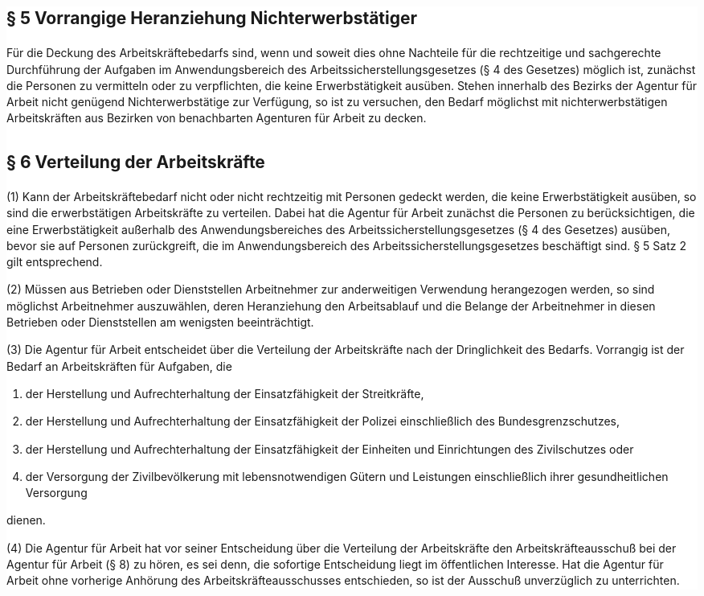 
## § 5 Vorrangige Heranziehung Nichterwerbstätiger

Für die Deckung des Arbeitskräftebedarfs sind, wenn und soweit dies
ohne Nachteile für die rechtzeitige und sachgerechte Durchführung der
Aufgaben im Anwendungsbereich des Arbeitssicherstellungsgesetzes (§ 4
des Gesetzes) möglich ist, zunächst die Personen zu vermitteln oder zu
verpflichten, die keine Erwerbstätigkeit ausüben. Stehen innerhalb des
Bezirks der Agentur für Arbeit nicht genügend Nichterwerbstätige zur
Verfügung, so ist zu versuchen, den Bedarf möglichst mit
nichterwerbstätigen Arbeitskräften aus Bezirken von benachbarten
Agenturen für Arbeit zu decken.


## § 6 Verteilung der Arbeitskräfte

(1) Kann der Arbeitskräftebedarf nicht oder nicht rechtzeitig mit
Personen gedeckt werden, die keine Erwerbstätigkeit ausüben, so sind
die erwerbstätigen Arbeitskräfte zu verteilen. Dabei hat die Agentur
für Arbeit zunächst die Personen zu berücksichtigen, die eine
Erwerbstätigkeit außerhalb des Anwendungsbereiches des
Arbeitssicherstellungsgesetzes (§ 4 des Gesetzes) ausüben, bevor sie
auf Personen zurückgreift, die im Anwendungsbereich des
Arbeitssicherstellungsgesetzes beschäftigt sind. § 5 Satz 2 gilt
entsprechend.

(2) Müssen aus Betrieben oder Dienststellen Arbeitnehmer zur
anderweitigen Verwendung herangezogen werden, so sind möglichst
Arbeitnehmer auszuwählen, deren Heranziehung den Arbeitsablauf und die
Belange der Arbeitnehmer in diesen Betrieben oder Dienststellen am
wenigsten beeinträchtigt.

(3) Die Agentur für Arbeit entscheidet über die Verteilung der
Arbeitskräfte nach der Dringlichkeit des Bedarfs. Vorrangig ist der
Bedarf an Arbeitskräften für Aufgaben, die

1.  der Herstellung und Aufrechterhaltung der Einsatzfähigkeit der
    Streitkräfte,


2.  der Herstellung und Aufrechterhaltung der Einsatzfähigkeit der Polizei
    einschließlich des Bundesgrenzschutzes,


3.  der Herstellung und Aufrechterhaltung der Einsatzfähigkeit der
    Einheiten und Einrichtungen des Zivilschutzes oder


4.  der Versorgung der Zivilbevölkerung mit lebensnotwendigen Gütern und
    Leistungen einschließlich ihrer gesundheitlichen Versorgung



dienen.

(4) Die Agentur für Arbeit hat vor seiner Entscheidung über die
Verteilung der Arbeitskräfte den Arbeitskräfteausschuß bei der Agentur
für Arbeit (§ 8) zu hören, es sei denn, die sofortige Entscheidung
liegt im öffentlichen Interesse. Hat die Agentur für Arbeit ohne
vorherige Anhörung des Arbeitskräfteausschusses entschieden, so ist
der Ausschuß unverzüglich zu unterrichten.
